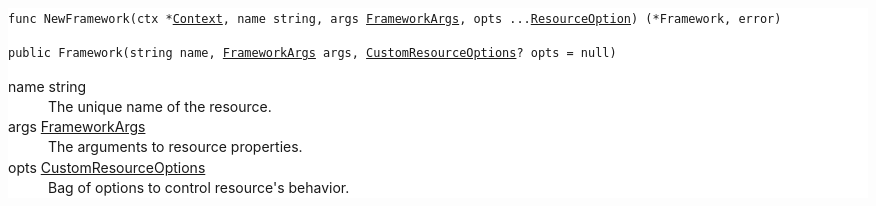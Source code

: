 <div>
<pulumi-choosable type="language" values="go">
<div class="highlight"><pre class="chroma"><code class="language-go" data-lang="go"><span class="k">func </span><span class="nx">NewFramework</span><span class="p">(</span><span class="nx">ctx</span><span class="p"> *</span><span class="nx"><a href="https://pkg.go.dev/github.com/pulumi/pulumi/sdk/v3/go/pulumi?tab=doc#Context">Context</a></span><span class="p">,</span> <span class="nx">name</span><span class="p"> </span><span class="nx">string</span><span class="p">,</span> <span class="nx">args</span><span class="p"> </span><span class="nx"><a href="#inputs">FrameworkArgs</a></span><span class="p">,</span> <span class="nx">opts</span><span class="p"> ...</span><span class="nx"><a href="https://pkg.go.dev/github.com/pulumi/pulumi/sdk/v3/go/pulumi?tab=doc#ResourceOption">ResourceOption</a></span><span class="p">) (*<span class="nx">Framework</span>, error)</span></code></pre></div>
</pulumi-choosable>
</div>

<div>
<pulumi-choosable type="language" values="csharp">
<div class="highlight"><pre class="chroma"><code class="language-csharp" data-lang="csharp"><span class="k">public </span><span class="nx">Framework</span><span class="p">(</span><span class="nx">string</span><span class="p"> </span><span class="nx">name<span class="p">,</span> <span class="nx"><a href="#inputs">FrameworkArgs</a></span><span class="p"> </span><span class="nx">args<span class="p">,</span> <span class="nx"><a href="/docs/reference/pkg/dotnet/Pulumi/Pulumi.CustomResourceOptions.html">CustomResourceOptions</a></span><span class="p">? </span><span class="nx">opts = null<span class="p">)</span></code></pre></div>
</pulumi-choosable>
</div>

<div>
<pulumi-choosable type="language" values="javascript,typescript">

<dl class="resources-properties"><dt
        class="property-required" title="Required">
        <span>name</span>
        <span class="property-indicator"></span>
        <span class="property-type">string</span>
    </dt>
    <dd>The unique name of the resource.</dd><dt
        class="property-required" title="Required">
        <span>args</span>
        <span class="property-indicator"></span>
        <span class="property-type"><a href="#inputs">FrameworkArgs</a></span>
    </dt>
    <dd>The arguments to resource properties.</dd><dt
        class="property-optional" title="Optional">
        <span>opts</span>
        <span class="property-indicator"></span>
        <span class="property-type"><a href="/docs/reference/pkg/nodejs/pulumi/pulumi/#CustomResourceOptions">CustomResourceOptions</a></span>
    </dt>
    <dd>Bag of options to control resource&#39;s behavior.</dd></dl>

</pulumi-choosable>
</div>
